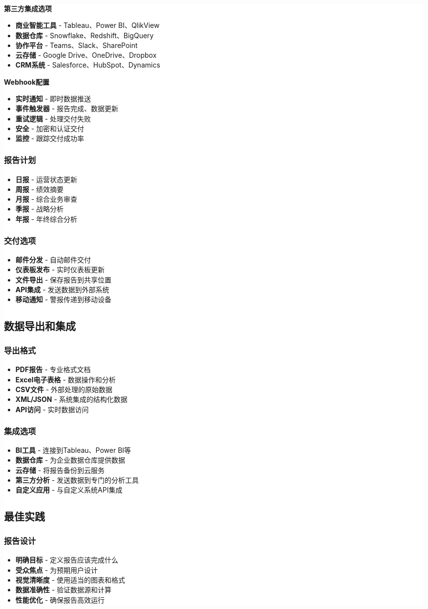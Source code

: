 **第三方集成选项**
- **商业智能工具** - Tableau、Power BI、QlikView
- **数据仓库** - Snowflake、Redshift、BigQuery
- **协作平台** - Teams、Slack、SharePoint
- **云存储** - Google Drive、OneDrive、Dropbox
- **CRM系统** - Salesforce、HubSpot、Dynamics

**Webhook配置**
- **实时通知** - 即时数据推送
- **事件触发器** - 报告完成、数据更新
- **重试逻辑** - 处理交付失败
- **安全** - 加密和认证交付
- **监控** - 跟踪交付成功率

### 报告计划
- **日报** - 运营状态更新
- **周报** - 绩效摘要
- **月报** - 综合业务审查
- **季报** - 战略分析
- **年报** - 年终综合分析

### 交付选项
- **邮件分发** - 自动邮件交付
- **仪表板发布** - 实时仪表板更新
- **文件导出** - 保存报告到共享位置
- **API集成** - 发送数据到外部系统
- **移动通知** - 警报传递到移动设备

## 数据导出和集成

### 导出格式
- **PDF报告** - 专业格式文档
- **Excel电子表格** - 数据操作和分析
- **CSV文件** - 外部处理的原始数据
- **XML/JSON** - 系统集成的结构化数据
- **API访问** - 实时数据访问

### 集成选项
- **BI工具** - 连接到Tableau、Power BI等
- **数据仓库** - 为企业数据仓库提供数据
- **云存储** - 将报告备份到云服务
- **第三方分析** - 发送数据到专门的分析工具
- **自定义应用** - 与自定义系统API集成

## 最佳实践

### 报告设计
- **明确目标** - 定义报告应该完成什么
- **受众焦点** - 为预期用户设计
- **视觉清晰度** - 使用适当的图表和格式
- **数据准确性** - 验证数据源和计算
- **性能优化** - 确保报告高效运行
